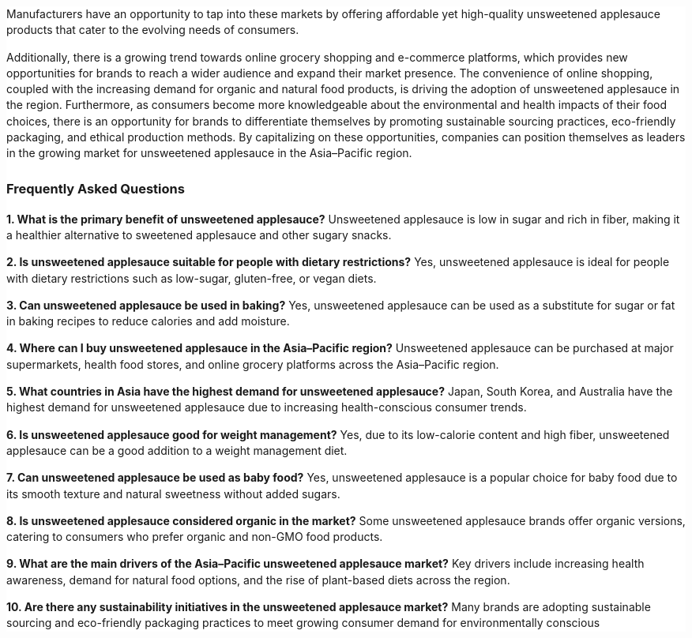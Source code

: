 Manufacturers have an opportunity to tap into these markets by offering affordable yet high-quality unsweetened applesauce products that cater to the evolving needs of consumers.</p><p>Additionally, there is a growing trend towards online grocery shopping and e-commerce platforms, which provides new opportunities for brands to reach a wider audience and expand their market presence. The convenience of online shopping, coupled with the increasing demand for organic and natural food products, is driving the adoption of unsweetened applesauce in the region. Furthermore, as consumers become more knowledgeable about the environmental and health impacts of their food choices, there is an opportunity for brands to differentiate themselves by promoting sustainable sourcing practices, eco-friendly packaging, and ethical production methods. By capitalizing on these opportunities, companies can position themselves as leaders in the growing market for unsweetened applesauce in the Asia–Pacific region.</p><h3>Frequently Asked Questions</h3><p><strong>1. What is the primary benefit of unsweetened applesauce?</strong> Unsweetened applesauce is low in sugar and rich in fiber, making it a healthier alternative to sweetened applesauce and other sugary snacks.</p><p><strong>2. Is unsweetened applesauce suitable for people with dietary restrictions?</strong> Yes, unsweetened applesauce is ideal for people with dietary restrictions such as low-sugar, gluten-free, or vegan diets.</p><p><strong>3. Can unsweetened applesauce be used in baking?</strong> Yes, unsweetened applesauce can be used as a substitute for sugar or fat in baking recipes to reduce calories and add moisture.</p><p><strong>4. Where can I buy unsweetened applesauce in the Asia–Pacific region?</strong> Unsweetened applesauce can be purchased at major supermarkets, health food stores, and online grocery platforms across the Asia–Pacific region.</p><p><strong>5. What countries in Asia have the highest demand for unsweetened applesauce?</strong> Japan, South Korea, and Australia have the highest demand for unsweetened applesauce due to increasing health-conscious consumer trends.</p><p><strong>6. Is unsweetened applesauce good for weight management?</strong> Yes, due to its low-calorie content and high fiber, unsweetened applesauce can be a good addition to a weight management diet.</p><p><strong>7. Can unsweetened applesauce be used as baby food?</strong> Yes, unsweetened applesauce is a popular choice for baby food due to its smooth texture and natural sweetness without added sugars.</p><p><strong>8. Is unsweetened applesauce considered organic in the market?</strong> Some unsweetened applesauce brands offer organic versions, catering to consumers who prefer organic and non-GMO food products.</p><p><strong>9. What are the main drivers of the Asia–Pacific unsweetened applesauce market?</strong> Key drivers include increasing health awareness, demand for natural food options, and the rise of plant-based diets across the region.</p><p><strong>10. Are there any sustainability initiatives in the unsweetened applesauce market?</strong> Many brands are adopting sustainable sourcing and eco-friendly packaging practices to meet growing consumer demand for environmentally conscious